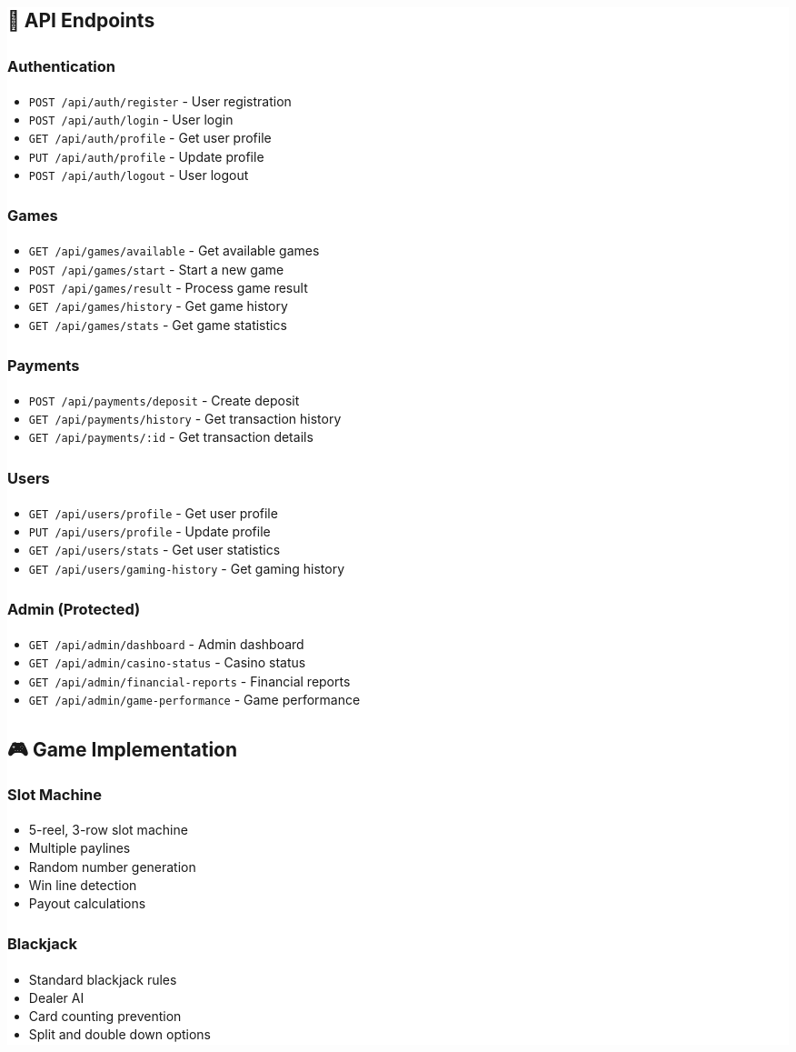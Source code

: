## 🎯 API Endpoints

### Authentication
- `POST /api/auth/register` - User registration
- `POST /api/auth/login` - User login
- `GET /api/auth/profile` - Get user profile
- `PUT /api/auth/profile` - Update profile
- `POST /api/auth/logout` - User logout

### Games
- `GET /api/games/available` - Get available games
- `POST /api/games/start` - Start a new game
- `POST /api/games/result` - Process game result
- `GET /api/games/history` - Get game history
- `GET /api/games/stats` - Get game statistics

### Payments
- `POST /api/payments/deposit` - Create deposit
- `GET /api/payments/history` - Get transaction history
- `GET /api/payments/:id` - Get transaction details

### Users
- `GET /api/users/profile` - Get user profile
- `PUT /api/users/profile` - Update profile
- `GET /api/users/stats` - Get user statistics
- `GET /api/users/gaming-history` - Get gaming history

### Admin (Protected)
- `GET /api/admin/dashboard` - Admin dashboard
- `GET /api/admin/casino-status` - Casino status
- `GET /api/admin/financial-reports` - Financial reports
- `GET /api/admin/game-performance` - Game performance

## 🎮 Game Implementation

### Slot Machine
- 5-reel, 3-row slot machine
- Multiple paylines
- Random number generation
- Win line detection
- Payout calculations

### Blackjack
- Standard blackjack rules
- Dealer AI
- Card counting prevention
- Split and double down options
